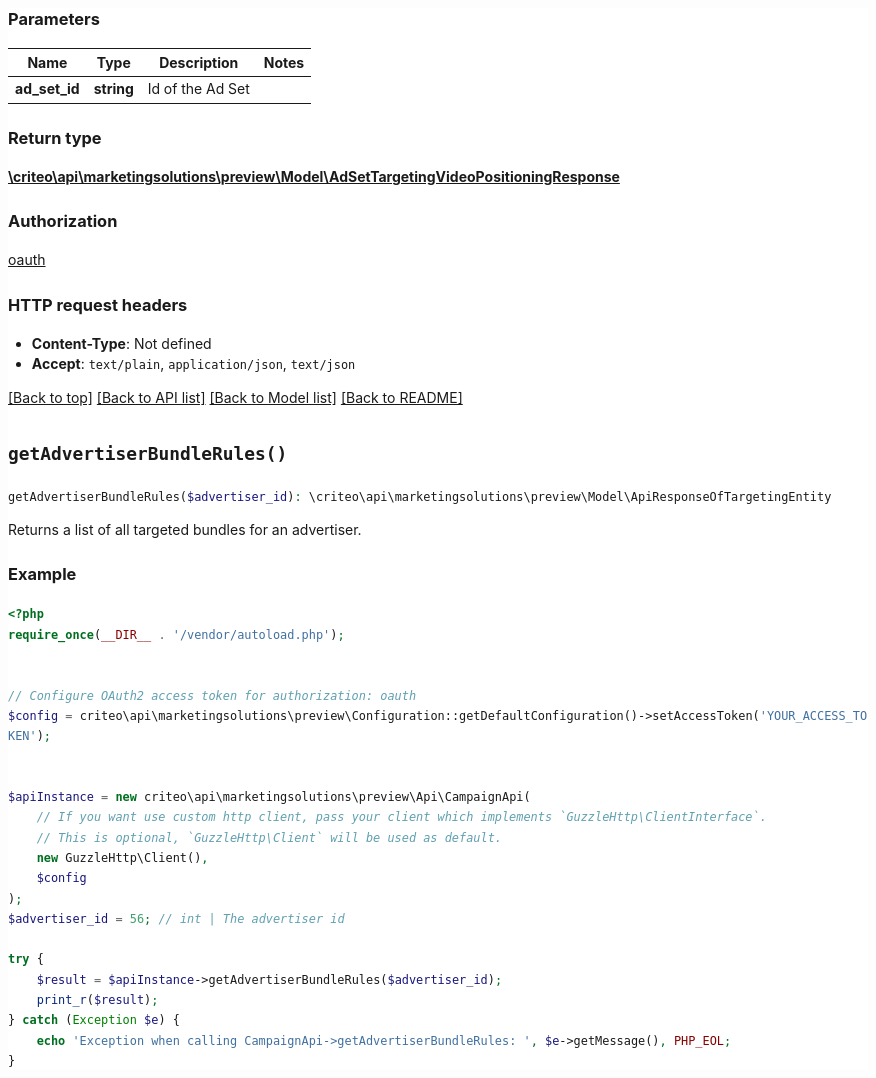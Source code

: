### Parameters

Name | Type | Description  | Notes
------------- | ------------- | ------------- | -------------
 **ad_set_id** | **string**| Id of the Ad Set |

### Return type

[**\criteo\api\marketingsolutions\preview\Model\AdSetTargetingVideoPositioningResponse**](../Model/AdSetTargetingVideoPositioningResponse.md)

### Authorization

[oauth](../../README.md#oauth)

### HTTP request headers

- **Content-Type**: Not defined
- **Accept**: `text/plain`, `application/json`, `text/json`

[[Back to top]](#) [[Back to API list]](../../README.md#endpoints)
[[Back to Model list]](../../README.md#models)
[[Back to README]](../../README.md)

## `getAdvertiserBundleRules()`

```php
getAdvertiserBundleRules($advertiser_id): \criteo\api\marketingsolutions\preview\Model\ApiResponseOfTargetingEntity
```



Returns a list of all targeted bundles for an advertiser.

### Example

```php
<?php
require_once(__DIR__ . '/vendor/autoload.php');


// Configure OAuth2 access token for authorization: oauth
$config = criteo\api\marketingsolutions\preview\Configuration::getDefaultConfiguration()->setAccessToken('YOUR_ACCESS_TOKEN');


$apiInstance = new criteo\api\marketingsolutions\preview\Api\CampaignApi(
    // If you want use custom http client, pass your client which implements `GuzzleHttp\ClientInterface`.
    // This is optional, `GuzzleHttp\Client` will be used as default.
    new GuzzleHttp\Client(),
    $config
);
$advertiser_id = 56; // int | The advertiser id

try {
    $result = $apiInstance->getAdvertiserBundleRules($advertiser_id);
    print_r($result);
} catch (Exception $e) {
    echo 'Exception when calling CampaignApi->getAdvertiserBundleRules: ', $e->getMessage(), PHP_EOL;
}
```
